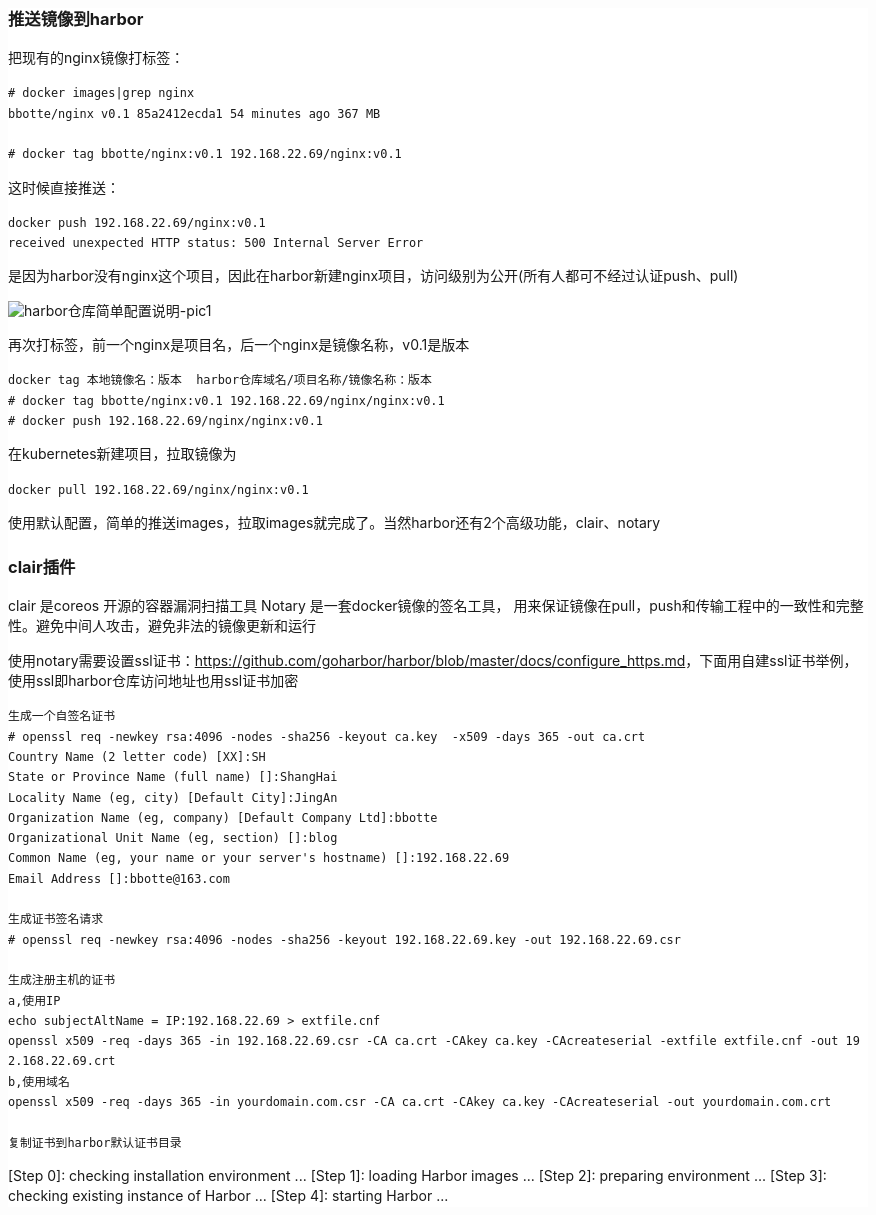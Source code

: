 ### 推送镜像到harbor

把现有的nginx镜像打标签：

```
# docker images|grep nginx
bbotte/nginx v0.1 85a2412ecda1 54 minutes ago 367 MB
 
# docker tag bbotte/nginx:v0.1 192.168.22.69/nginx:v0.1
```

这时候直接推送：

```
docker push 192.168.22.69/nginx:v0.1
received unexpected HTTP status: 500 Internal Server Error
```

是因为harbor没有nginx这个项目，因此在harbor新建nginx项目，访问级别为公开(所有人都可不经过认证push、pull)

![harbor仓库简单配置说明-pic1](../images/2018/01/%E5%BE%AE%E4%BF%A1%E6%88%AA%E5%9B%BE_20180118142912.png)

再次打标签，前一个nginx是项目名，后一个nginx是镜像名称，v0.1是版本

```
docker tag 本地镜像名：版本  harbor仓库域名/项目名称/镜像名称：版本
# docker tag bbotte/nginx:v0.1 192.168.22.69/nginx/nginx:v0.1
# docker push 192.168.22.69/nginx/nginx:v0.1
```

在kubernetes新建项目，拉取镜像为

```
docker pull 192.168.22.69/nginx/nginx:v0.1
```

使用默认配置，简单的推送images，拉取images就完成了。当然harbor还有2个高级功能，clair、notary

### clair插件

clair 是coreos 开源的容器漏洞扫描工具
Notary 是一套docker镜像的签名工具， 用来保证镜像在pull，push和传输工程中的一致性和完整性。避免中间人攻击，避免非法的镜像更新和运行

使用notary需要设置ssl证书：<https://github.com/goharbor/harbor/blob/master/docs/configure_https.md>，下面用自建ssl证书举例，使用ssl即harbor仓库访问地址也用ssl证书加密

```
生成一个自签名证书
# openssl req -newkey rsa:4096 -nodes -sha256 -keyout ca.key  -x509 -days 365 -out ca.crt
Country Name (2 letter code) [XX]:SH
State or Province Name (full name) []:ShangHai
Locality Name (eg, city) [Default City]:JingAn
Organization Name (eg, company) [Default Company Ltd]:bbotte
Organizational Unit Name (eg, section) []:blog
Common Name (eg, your name or your server's hostname) []:192.168.22.69
Email Address []:bbotte@163.com
 
生成证书签名请求
# openssl req -newkey rsa:4096 -nodes -sha256 -keyout 192.168.22.69.key -out 192.168.22.69.csr
 
生成注册主机的证书
a,使用IP
echo subjectAltName = IP:192.168.22.69 > extfile.cnf
openssl x509 -req -days 365 -in 192.168.22.69.csr -CA ca.crt -CAkey ca.key -CAcreateserial -extfile extfile.cnf -out 192.168.22.69.crt
b,使用域名
openssl x509 -req -days 365 -in yourdomain.com.csr -CA ca.crt -CAkey ca.key -CAcreateserial -out yourdomain.com.crt
 
复制证书到harbor默认证书目录
```

[Step 0]: checking installation environment ...
[Step 1]: loading Harbor images ...
[Step 2]: preparing environment ...
[Step 3]: checking existing instance of Harbor ...
[Step 4]: starting Harbor ...